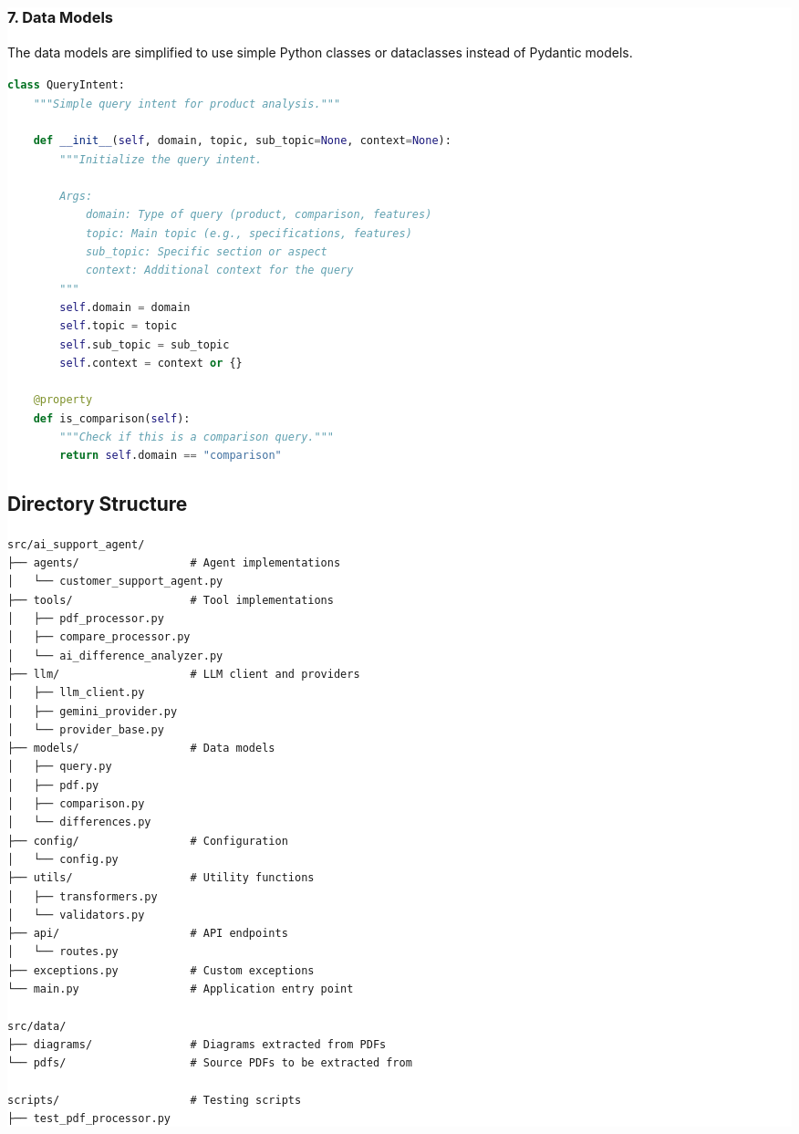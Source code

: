 ### 7. Data Models

The data models are simplified to use simple Python classes or dataclasses instead of Pydantic models.

```python
class QueryIntent:
    """Simple query intent for product analysis."""
    
    def __init__(self, domain, topic, sub_topic=None, context=None):
        """Initialize the query intent.
        
        Args:
            domain: Type of query (product, comparison, features)
            topic: Main topic (e.g., specifications, features)
            sub_topic: Specific section or aspect
            context: Additional context for the query
        """
        self.domain = domain
        self.topic = topic
        self.sub_topic = sub_topic
        self.context = context or {}
    
    @property
    def is_comparison(self):
        """Check if this is a comparison query."""
        return self.domain == "comparison"
```

## Directory Structure

```
src/ai_support_agent/
├── agents/                 # Agent implementations
│   └── customer_support_agent.py
├── tools/                  # Tool implementations
│   ├── pdf_processor.py
│   ├── compare_processor.py
│   └── ai_difference_analyzer.py
├── llm/                    # LLM client and providers
│   ├── llm_client.py
│   ├── gemini_provider.py
│   └── provider_base.py
├── models/                 # Data models
│   ├── query.py
│   ├── pdf.py
│   ├── comparison.py
│   └── differences.py
├── config/                 # Configuration
│   └── config.py
├── utils/                  # Utility functions
│   ├── transformers.py
│   └── validators.py
├── api/                    # API endpoints
│   └── routes.py
├── exceptions.py           # Custom exceptions
└── main.py                 # Application entry point

src/data/
├── diagrams/               # Diagrams extracted from PDFs
└── pdfs/                   # Source PDFs to be extracted from

scripts/                    # Testing scripts
├── test_pdf_processor.py
```